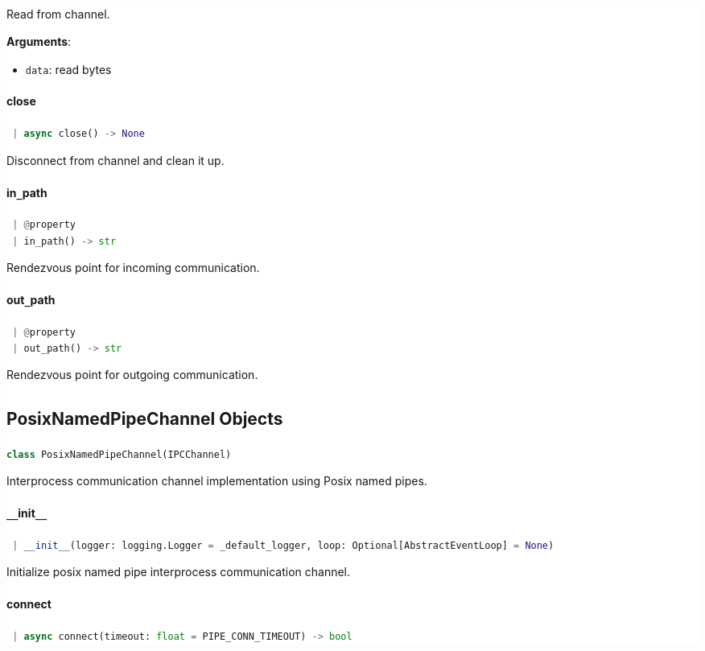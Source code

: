 Read from channel.

**Arguments**:

- `data`: read bytes

<a name="aea.helpers.pipe.TCPSocketChannel.close"></a>
#### close

```python
 | async close() -> None
```

Disconnect from channel and clean it up.

<a name="aea.helpers.pipe.TCPSocketChannel.in_path"></a>
#### in`_`path

```python
 | @property
 | in_path() -> str
```

Rendezvous point for incoming communication.

<a name="aea.helpers.pipe.TCPSocketChannel.out_path"></a>
#### out`_`path

```python
 | @property
 | out_path() -> str
```

Rendezvous point for outgoing communication.

<a name="aea.helpers.pipe.PosixNamedPipeChannel"></a>
## PosixNamedPipeChannel Objects

```python
class PosixNamedPipeChannel(IPCChannel)
```

Interprocess communication channel implementation using Posix named pipes.

<a name="aea.helpers.pipe.PosixNamedPipeChannel.__init__"></a>
#### `__`init`__`

```python
 | __init__(logger: logging.Logger = _default_logger, loop: Optional[AbstractEventLoop] = None)
```

Initialize posix named pipe interprocess communication channel.

<a name="aea.helpers.pipe.PosixNamedPipeChannel.connect"></a>
#### connect

```python
 | async connect(timeout: float = PIPE_CONN_TIMEOUT) -> bool
```

